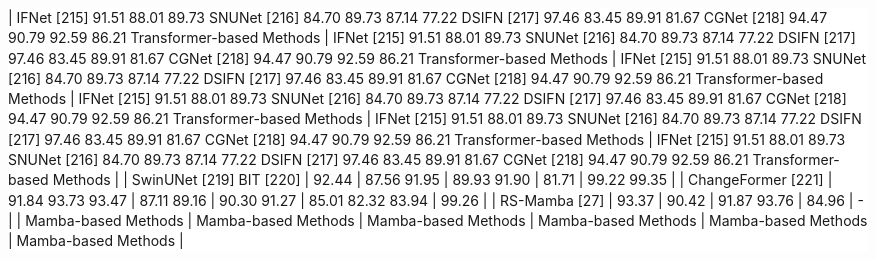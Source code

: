 | IFNet [215] 91.51 88.01 89.73 SNUNet [216] 84.70 89.73 87.14 77.22 DSIFN [217] 97.46 83.45 89.91 81.67 CGNet [218] 94.47 90.79 92.59 86.21 Transformer-based Methods | IFNet [215] 91.51 88.01 89.73 SNUNet [216] 84.70 89.73 87.14 77.22 DSIFN [217] 97.46 83.45 89.91 81.67 CGNet [218] 94.47 90.79 92.59 86.21 Transformer-based Methods | IFNet [215] 91.51 88.01 89.73 SNUNet [216] 84.70 89.73 87.14 77.22 DSIFN [217] 97.46 83.45 89.91 81.67 CGNet [218] 94.47 90.79 92.59 86.21 Transformer-based Methods | IFNet [215] 91.51 88.01 89.73 SNUNet [216] 84.70 89.73 87.14 77.22 DSIFN [217] 97.46 83.45 89.91 81.67 CGNet [218] 94.47 90.79 92.59 86.21 Transformer-based Methods | IFNet [215] 91.51 88.01 89.73 SNUNet [216] 84.70 89.73 87.14 77.22 DSIFN [217] 97.46 83.45 89.91 81.67 CGNet [218] 94.47 90.79 92.59 86.21 Transformer-based Methods | IFNet [215] 91.51 88.01 89.73 SNUNet [216] 84.70 89.73 87.14 77.22 DSIFN [217] 97.46 83.45 89.91 81.67 CGNet [218] 94.47 90.79 92.59 86.21 Transformer-based Methods |
| SwinUNet [219] BIT [220]                                                                                                                                             | 92.44                                                                                                                                                                | 87.56 91.95                                                                                                                                                          | 89.93 91.90                                                                                                                                                          | 81.71                                                                                                                                                                | 99.22 99.35                                                                                                                                                          |
| ChangeFormer [221]                                                                                                                                                   | 91.84 93.73 93.47                                                                                                                                                    | 87.11 89.16                                                                                                                                                          | 90.30 91.27                                                                                                                                                          | 85.01 82.32 83.94                                                                                                                                                    | 99.26                                                                                                                                                                |
| RS-Mamba [27]                                                                                                                                                        | 93.37                                                                                                                                                                | 90.42                                                                                                                                                                | 91.87 93.76                                                                                                                                                          | 84.96                                                                                                                                                                | -                                                                                                                                                                    |
| Mamba-based Methods                                                                                                                                                  | Mamba-based Methods                                                                                                                                                  | Mamba-based Methods                                                                                                                                                  | Mamba-based Methods                                                                                                                                                  | Mamba-based Methods                                                                                                                                                  | Mamba-based Methods                                                                                                                                                  |